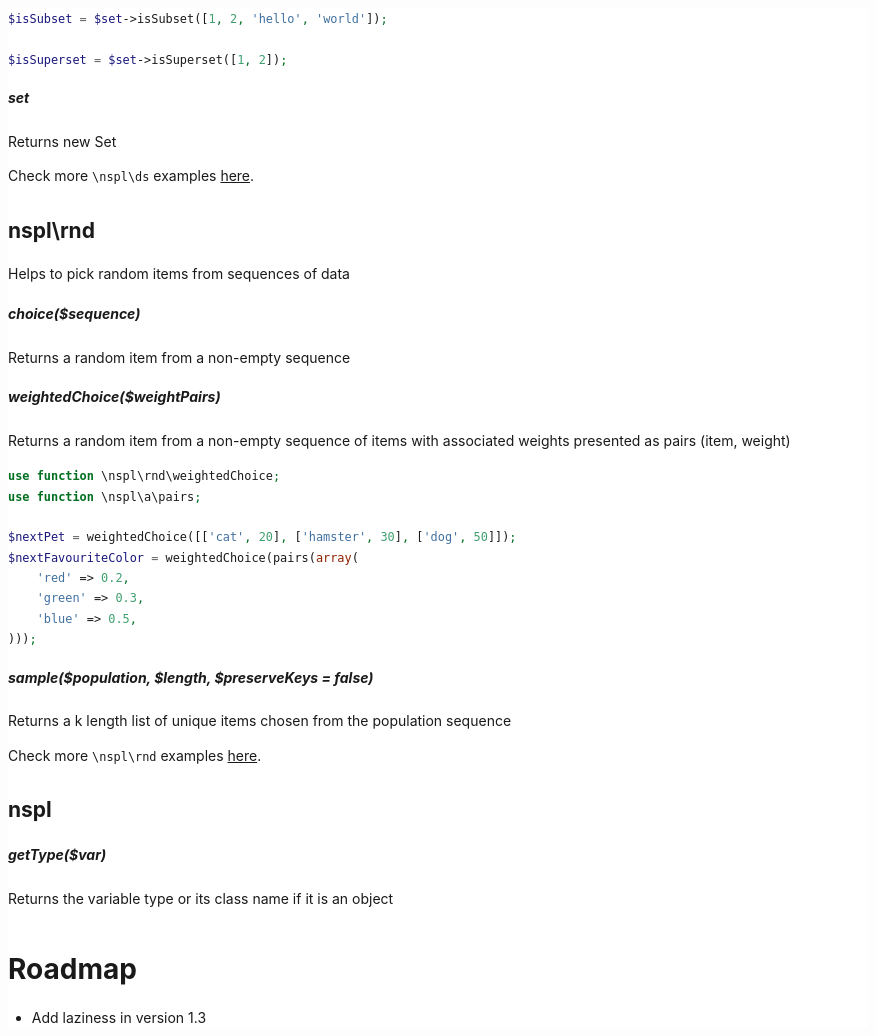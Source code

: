 ```php
$isSubset = $set->isSubset([1, 2, 'hello', 'world']);

$isSuperset = $set->isSuperset([1, 2]);
```

##### set

Returns new Set

Check more ```\nspl\ds``` examples [here](https://github.com/ihor/Nspl/blob/master/examples/ds.php).

## nspl\rnd

Helps to pick random items from sequences of data

##### choice($sequence)

Returns a random item from a non-empty sequence

##### weightedChoice($weightPairs)

Returns a random item from a non-empty sequence of items with associated weights presented as pairs (item, weight)

```php
use function \nspl\rnd\weightedChoice;
use function \nspl\a\pairs;

$nextPet = weightedChoice([['cat', 20], ['hamster', 30], ['dog', 50]]);
$nextFavouriteColor = weightedChoice(pairs(array(
    'red' => 0.2,
    'green' => 0.3,
    'blue' => 0.5,
)));
```

##### sample($population, $length, $preserveKeys = false)

Returns a k length list of unique items chosen from the population sequence

Check more ```\nspl\rnd``` examples [here](https://github.com/ihor/Nspl/blob/master/examples/rnd.php).

## nspl

##### getType($var)

Returns the variable type or its class name if it is an object


Roadmap
=======

- Add laziness in version 1.3
